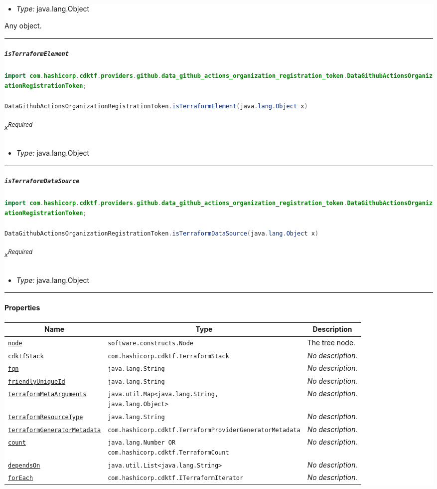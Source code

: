 - *Type:* java.lang.Object

Any object.

---

##### `isTerraformElement` <a name="isTerraformElement" id="@cdktf/provider-github.dataGithubActionsOrganizationRegistrationToken.DataGithubActionsOrganizationRegistrationToken.isTerraformElement"></a>

```java
import com.hashicorp.cdktf.providers.github.data_github_actions_organization_registration_token.DataGithubActionsOrganizationRegistrationToken;

DataGithubActionsOrganizationRegistrationToken.isTerraformElement(java.lang.Object x)
```

###### `x`<sup>Required</sup> <a name="x" id="@cdktf/provider-github.dataGithubActionsOrganizationRegistrationToken.DataGithubActionsOrganizationRegistrationToken.isTerraformElement.parameter.x"></a>

- *Type:* java.lang.Object

---

##### `isTerraformDataSource` <a name="isTerraformDataSource" id="@cdktf/provider-github.dataGithubActionsOrganizationRegistrationToken.DataGithubActionsOrganizationRegistrationToken.isTerraformDataSource"></a>

```java
import com.hashicorp.cdktf.providers.github.data_github_actions_organization_registration_token.DataGithubActionsOrganizationRegistrationToken;

DataGithubActionsOrganizationRegistrationToken.isTerraformDataSource(java.lang.Object x)
```

###### `x`<sup>Required</sup> <a name="x" id="@cdktf/provider-github.dataGithubActionsOrganizationRegistrationToken.DataGithubActionsOrganizationRegistrationToken.isTerraformDataSource.parameter.x"></a>

- *Type:* java.lang.Object

---

#### Properties <a name="Properties" id="Properties"></a>

| **Name** | **Type** | **Description** |
| --- | --- | --- |
| <code><a href="#@cdktf/provider-github.dataGithubActionsOrganizationRegistrationToken.DataGithubActionsOrganizationRegistrationToken.property.node">node</a></code> | <code>software.constructs.Node</code> | The tree node. |
| <code><a href="#@cdktf/provider-github.dataGithubActionsOrganizationRegistrationToken.DataGithubActionsOrganizationRegistrationToken.property.cdktfStack">cdktfStack</a></code> | <code>com.hashicorp.cdktf.TerraformStack</code> | *No description.* |
| <code><a href="#@cdktf/provider-github.dataGithubActionsOrganizationRegistrationToken.DataGithubActionsOrganizationRegistrationToken.property.fqn">fqn</a></code> | <code>java.lang.String</code> | *No description.* |
| <code><a href="#@cdktf/provider-github.dataGithubActionsOrganizationRegistrationToken.DataGithubActionsOrganizationRegistrationToken.property.friendlyUniqueId">friendlyUniqueId</a></code> | <code>java.lang.String</code> | *No description.* |
| <code><a href="#@cdktf/provider-github.dataGithubActionsOrganizationRegistrationToken.DataGithubActionsOrganizationRegistrationToken.property.terraformMetaArguments">terraformMetaArguments</a></code> | <code>java.util.Map<java.lang.String, java.lang.Object></code> | *No description.* |
| <code><a href="#@cdktf/provider-github.dataGithubActionsOrganizationRegistrationToken.DataGithubActionsOrganizationRegistrationToken.property.terraformResourceType">terraformResourceType</a></code> | <code>java.lang.String</code> | *No description.* |
| <code><a href="#@cdktf/provider-github.dataGithubActionsOrganizationRegistrationToken.DataGithubActionsOrganizationRegistrationToken.property.terraformGeneratorMetadata">terraformGeneratorMetadata</a></code> | <code>com.hashicorp.cdktf.TerraformProviderGeneratorMetadata</code> | *No description.* |
| <code><a href="#@cdktf/provider-github.dataGithubActionsOrganizationRegistrationToken.DataGithubActionsOrganizationRegistrationToken.property.count">count</a></code> | <code>java.lang.Number OR com.hashicorp.cdktf.TerraformCount</code> | *No description.* |
| <code><a href="#@cdktf/provider-github.dataGithubActionsOrganizationRegistrationToken.DataGithubActionsOrganizationRegistrationToken.property.dependsOn">dependsOn</a></code> | <code>java.util.List<java.lang.String></code> | *No description.* |
| <code><a href="#@cdktf/provider-github.dataGithubActionsOrganizationRegistrationToken.DataGithubActionsOrganizationRegistrationToken.property.forEach">forEach</a></code> | <code>com.hashicorp.cdktf.ITerraformIterator</code> | *No description.* |